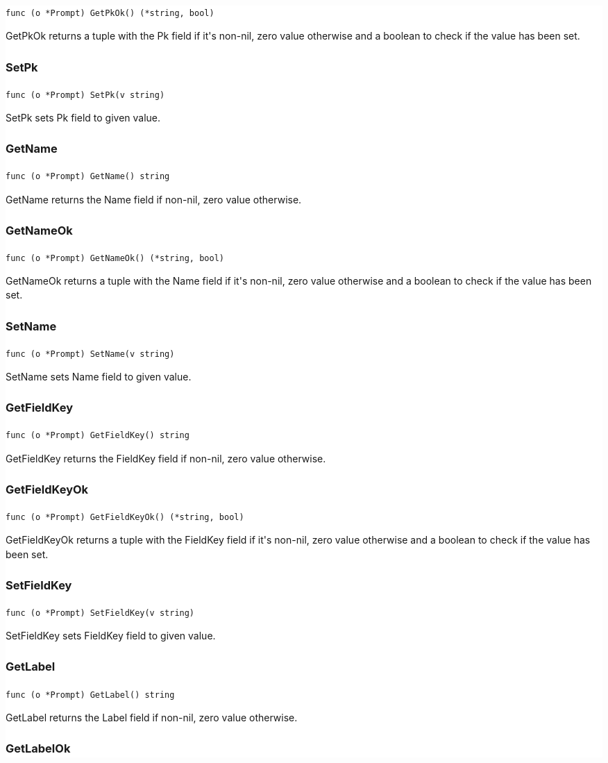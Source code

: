 `func (o *Prompt) GetPkOk() (*string, bool)`

GetPkOk returns a tuple with the Pk field if it's non-nil, zero value otherwise
and a boolean to check if the value has been set.

### SetPk

`func (o *Prompt) SetPk(v string)`

SetPk sets Pk field to given value.


### GetName

`func (o *Prompt) GetName() string`

GetName returns the Name field if non-nil, zero value otherwise.

### GetNameOk

`func (o *Prompt) GetNameOk() (*string, bool)`

GetNameOk returns a tuple with the Name field if it's non-nil, zero value otherwise
and a boolean to check if the value has been set.

### SetName

`func (o *Prompt) SetName(v string)`

SetName sets Name field to given value.


### GetFieldKey

`func (o *Prompt) GetFieldKey() string`

GetFieldKey returns the FieldKey field if non-nil, zero value otherwise.

### GetFieldKeyOk

`func (o *Prompt) GetFieldKeyOk() (*string, bool)`

GetFieldKeyOk returns a tuple with the FieldKey field if it's non-nil, zero value otherwise
and a boolean to check if the value has been set.

### SetFieldKey

`func (o *Prompt) SetFieldKey(v string)`

SetFieldKey sets FieldKey field to given value.


### GetLabel

`func (o *Prompt) GetLabel() string`

GetLabel returns the Label field if non-nil, zero value otherwise.

### GetLabelOk
